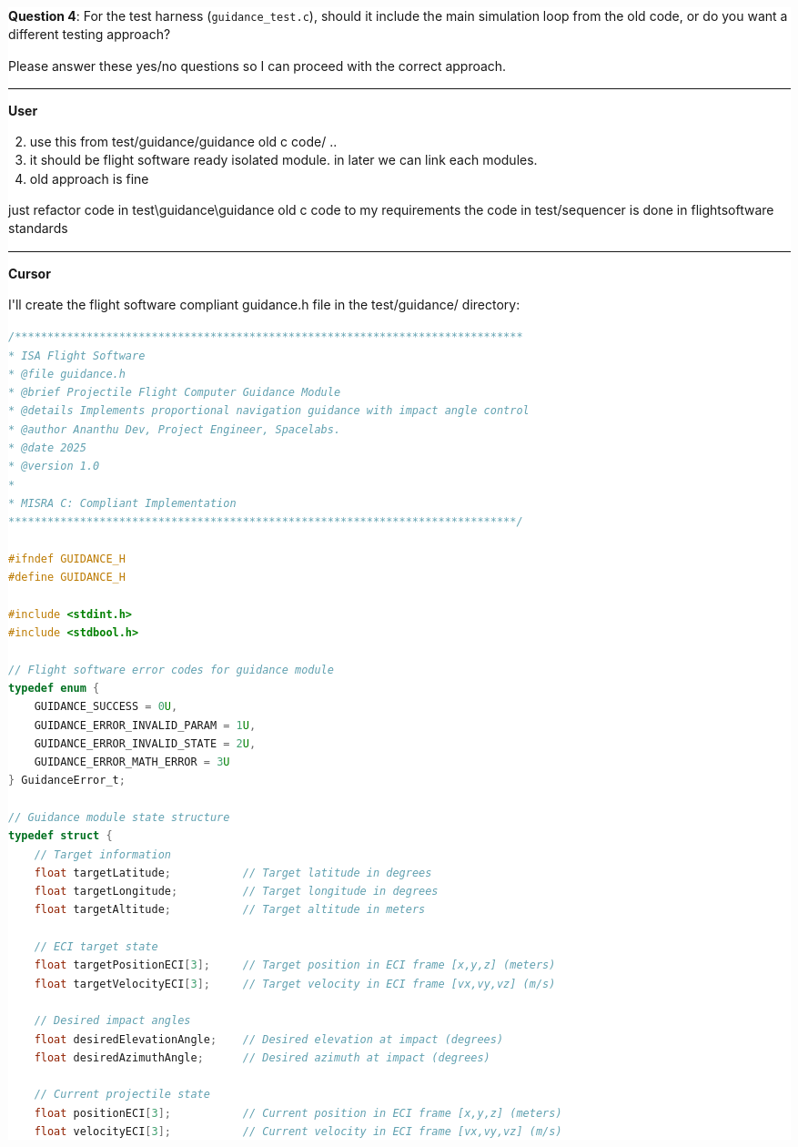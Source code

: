 **Question 4**: For the test harness (`guidance_test.c`), should it include the main simulation loop from the old code, or do you want a different testing approach?

Please answer these yes/no questions so I can proceed with the correct approach.

---

**User**

2. use this  from test/guidance/guidance old c code/ ..
3. it should be flight software ready isolated module. in later we can link each modules.
4. old approach is fine

just refactor code in test\guidance\guidance old c code to my requirements the code in test/sequencer is done in flightsoftware standards

---

**Cursor**

I'll create the flight software compliant guidance.h file in the test/guidance/ directory:

```1:150:test/guidance/guidance.h
/****************************************************************************** 
* ISA Flight Software
* @file guidance.h
* @brief Projectile Flight Computer Guidance Module
* @details Implements proportional navigation guidance with impact angle control
* @author Ananthu Dev, Project Engineer, Spacelabs. 
* @date 2025
* @version 1.0
* 
* MISRA C: Compliant Implementation
******************************************************************************/

#ifndef GUIDANCE_H
#define GUIDANCE_H

#include <stdint.h>
#include <stdbool.h>

// Flight software error codes for guidance module
typedef enum {
    GUIDANCE_SUCCESS = 0U,
    GUIDANCE_ERROR_INVALID_PARAM = 1U,
    GUIDANCE_ERROR_INVALID_STATE = 2U,
    GUIDANCE_ERROR_MATH_ERROR = 3U
} GuidanceError_t;

// Guidance module state structure
typedef struct {
    // Target information
    float targetLatitude;           // Target latitude in degrees
    float targetLongitude;          // Target longitude in degrees  
    float targetAltitude;           // Target altitude in meters
    
    // ECI target state
    float targetPositionECI[3];     // Target position in ECI frame [x,y,z] (meters)
    float targetVelocityECI[3];     // Target velocity in ECI frame [vx,vy,vz] (m/s)
    
    // Desired impact angles
    float desiredElevationAngle;    // Desired elevation at impact (degrees)
    float desiredAzimuthAngle;      // Desired azimuth at impact (degrees)
    
    // Current projectile state
    float positionECI[3];           // Current position in ECI frame [x,y,z] (meters)
    float velocityECI[3];           // Current velocity in ECI frame [vx,vy,vz] (m/s)
```